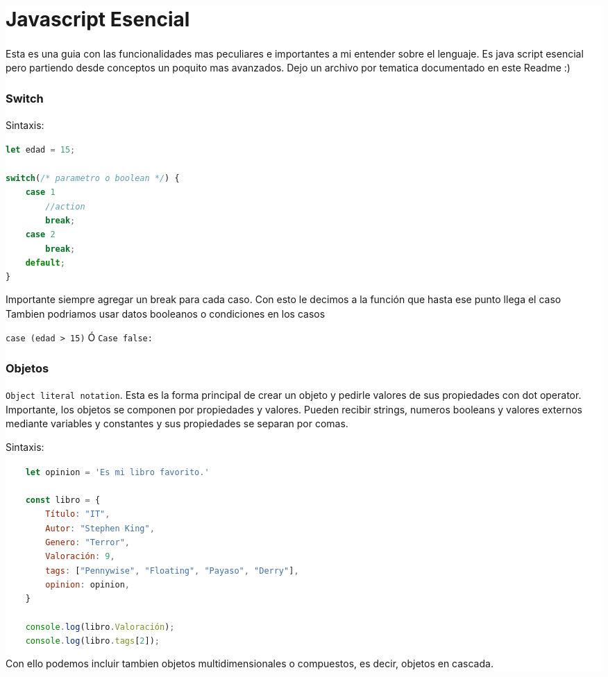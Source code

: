 # Javascript Esencial

Esta es una guia con las funcionalidades mas peculiares e importantes a mi entender sobre el lenguaje. Es java script esencial pero partiendo desde conceptos un poquito mas avanzados.
Dejo un archivo por tematica documentado en este Readme :)

### Switch
Sintaxis:
``` js
let edad = 15;

switch(/* parametro o boolean */) {
    case 1
        //action
        break;
    case 2
        break;
    default;
}
```

Importante siempre agregar un break para cada caso. Con esto le decimos a la función que hasta ese punto llega el caso
Tambien podriamos usar datos booleanos o condiciones en los casos

`case (edad > 15)` Ó `Case false:`

### Objetos
`Object literal notation`. Esta es la forma principal de crear un objeto y pedirle valores de sus propiedades con dot operator.
Importante, los objetos se componen por propiedades y valores. Pueden recibir strings, numeros booleans y valores externos mediante variables y constantes y sus propiedades se separan por comas.

Sintaxis:
``` js
    let opinion = 'Es mi libro favorito.'

    const libro = {
        Título: "IT",
        Autor: "Stephen King",
        Genero: "Terror",
        Valoración: 9,
        tags: ["Pennywise", "Floating", "Payaso", "Derry"],
        opinion: opinion,
    }

    console.log(libro.Valoración);
    console.log(libro.tags[2]);
```

Con ello podemos incluir tambien objetos multidimensionales o compuestos, es decir, objetos en cascada.
